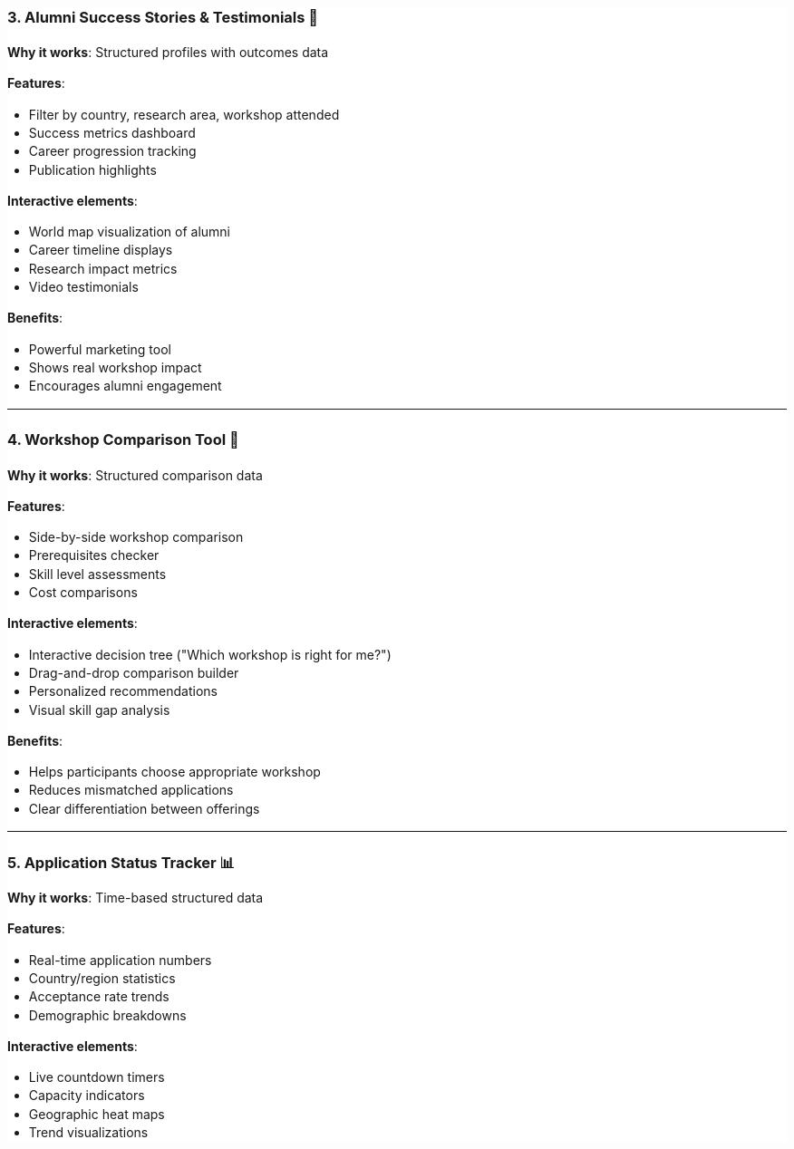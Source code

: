 ### 3. Alumni Success Stories & Testimonials 🌟
**Why it works**: Structured profiles with outcomes data

**Features**:
- Filter by country, research area, workshop attended
- Success metrics dashboard
- Career progression tracking
- Publication highlights

**Interactive elements**:
- World map visualization of alumni
- Career timeline displays
- Research impact metrics
- Video testimonials

**Benefits**:
- Powerful marketing tool
- Shows real workshop impact
- Encourages alumni engagement

---

### 4. Workshop Comparison Tool 🔄
**Why it works**: Structured comparison data

**Features**:
- Side-by-side workshop comparison
- Prerequisites checker
- Skill level assessments
- Cost comparisons

**Interactive elements**:
- Interactive decision tree ("Which workshop is right for me?")
- Drag-and-drop comparison builder
- Personalized recommendations
- Visual skill gap analysis

**Benefits**:
- Helps participants choose appropriate workshop
- Reduces mismatched applications
- Clear differentiation between offerings

---

### 5. Application Status Tracker 📊
**Why it works**: Time-based structured data

**Features**:
- Real-time application numbers
- Country/region statistics
- Acceptance rate trends
- Demographic breakdowns

**Interactive elements**:
- Live countdown timers
- Capacity indicators
- Geographic heat maps
- Trend visualizations
